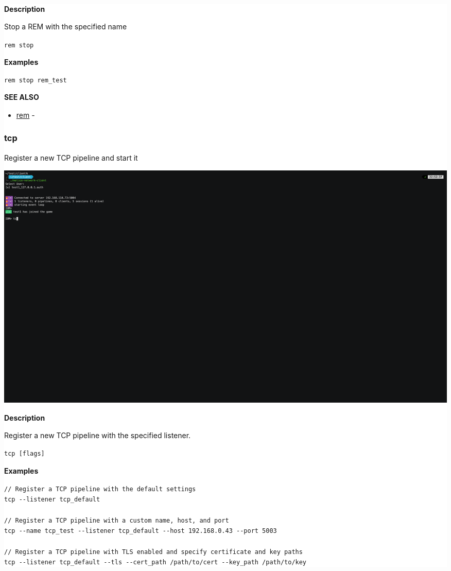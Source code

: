 **Description**

Stop a REM with the specified name

```
rem stop
```

**Examples**

~~~
rem stop rem_test
~~~

**SEE ALSO**

* [rem](#rem)	 - 

### tcp
Register a new TCP pipeline and start it

![tcp](/IoM/assets/tcp.gif)

**Description**

Register a new TCP pipeline with the specified listener.

```
tcp [flags]
```

**Examples**

~~~
// Register a TCP pipeline with the default settings
tcp --listener tcp_default

// Register a TCP pipeline with a custom name, host, and port
tcp --name tcp_test --listener tcp_default --host 192.168.0.43 --port 5003

// Register a TCP pipeline with TLS enabled and specify certificate and key paths
tcp --listener tcp_default --tls --cert_path /path/to/cert --key_path /path/to/key
~~~
